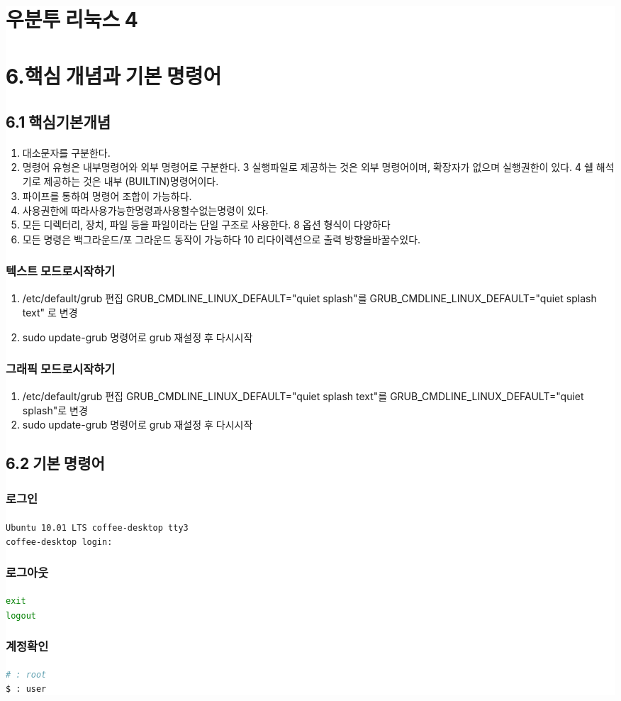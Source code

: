 # 우분투 리눅스 4

# 6.핵심 개념과 기본 명령어

## 6.1 핵심기본개념

1. 대소문자를 구분한다.
2. 명령어 유형은 내부명령어와 외부 명령어로 구분한다.
3 실행파일로 제공하는 것은 외부 명령어이며, 확장자가 없으며 실행권한이 있다.
4 쉘 해석기로 제공하는 것은 내부 (BUILTIN)명령어이다.
5. 파이프를 통하여 명령어 조합이 가능하다.
6. 사용권한에 따라사용가능한명령과사용할수없는명령이 있다.
7. 모든 디렉터리, 장치, 파일 등을 파일이라는 단일 구조로 사용한다.
8 옵션 형식이 다양하다
9. 모든 명령은 백그라운드/포 그라운드 동작이 가능하다
10 리다이렉션으로 출력 방향을바꿀수있다.

### 텍스트 모드로시작하기

1. /etc/default/grub 편집
    GRUB_CMDLINE_LINUX_DEFAULT="quiet splash"를
    GRUB_CMDLINE_LINUX_DEFAULT="quiet splash text" 로 변경

 2. sudo update-grub 명령어로 grub 재설정 후 다시시작

### 그래픽 모드로시작하기

1. /etc/default/grub 편집 GRUB_CMDLINE_LINUX_DEFAULT="quiet splash text"를 GRUB_CMDLINE_LINUX_DEFAULT="quiet splash"로 변경
2. sudo update-grub 명령어로 grub 재설정 후 다시시작

## 6.2 기본 명령어

### 로그인

```bash
Ubuntu 10.01 LTS coffee-desktop tty3 
coffee-desktop login:
```

### 로그아웃

```bash
exit
logout
```

### 계정확인

```bash
# : root
$ : user
```
